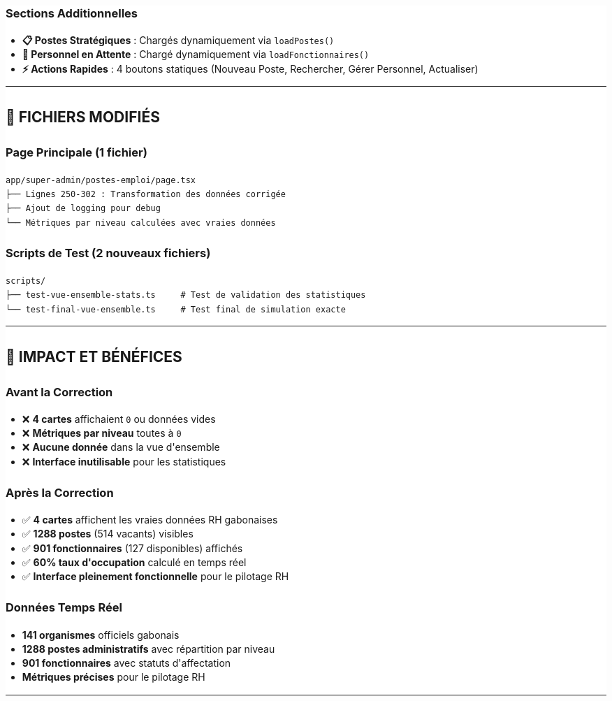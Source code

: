 ### **Sections Additionnelles**

- **📋 Postes Stratégiques** : Chargés dynamiquement via `loadPostes()`
- **👥 Personnel en Attente** : Chargé dynamiquement via `loadFonctionnaires()`  
- **⚡ Actions Rapides** : 4 boutons statiques (Nouveau Poste, Rechercher, Gérer Personnel, Actualiser)

---

## 🔧 FICHIERS MODIFIÉS

### **Page Principale** (1 fichier)
```
app/super-admin/postes-emploi/page.tsx
├── Lignes 250-302 : Transformation des données corrigée
├── Ajout de logging pour debug
└── Métriques par niveau calculées avec vraies données
```

### **Scripts de Test** (2 nouveaux fichiers)
```
scripts/
├── test-vue-ensemble-stats.ts     # Test de validation des statistiques
└── test-final-vue-ensemble.ts     # Test final de simulation exacte
```

---

## 🎯 IMPACT ET BÉNÉFICES

### **Avant la Correction**
- ❌ **4 cartes** affichaient `0` ou données vides
- ❌ **Métriques par niveau** toutes à `0`
- ❌ **Aucune donnée** dans la vue d'ensemble
- ❌ **Interface inutilisable** pour les statistiques

### **Après la Correction**
- ✅ **4 cartes** affichent les vraies données RH gabonaises
- ✅ **1288 postes** (514 vacants) visibles
- ✅ **901 fonctionnaires** (127 disponibles) affichés
- ✅ **60% taux d'occupation** calculé en temps réel
- ✅ **Interface pleinement fonctionnelle** pour le pilotage RH

### **Données Temps Réel**
- **141 organismes** officiels gabonais
- **1288 postes administratifs** avec répartition par niveau
- **901 fonctionnaires** avec statuts d'affectation
- **Métriques précises** pour le pilotage RH

---
